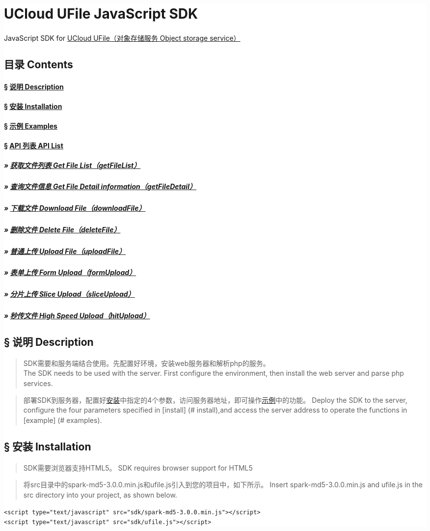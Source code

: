 # UCloud UFile JavaScript SDK

JavaScript SDK for [UCloud UFile（对象存储服务 Object storage service）]()

## 目录 Contents
#### &sect; [说明 Description](#intro)
#### &sect; [安装 Installation](#install)
#### &sect; [示例 Examples](#examples)
#### &sect; [API 列表 API List](#api)
##### &raquo; [获取文件列表 Get File List（getFileList）](#getFileList)
##### &raquo; [查询文件信息 Get File Detail information（getFileDetail）](#getFileDetail)
##### &raquo; [下载文件 Download File（downloadFile）](#downloadFile)
##### &raquo; [删除文件 Delete File（deleteFile）](#deleteFile)
##### &raquo; [普通上传 Upload File（uploadFile）](#uploadFile)
##### &raquo; [表单上传 Form Upload（formUpload）](#formUpload)
##### &raquo; [分片上传 Slice Upload（sliceUpload）](#sliceUpload)
##### &raquo; [秒传文件 High Speed Upload（hitUpload）](#hitUpload)

## <a name="intro">&sect; 说明 Description</a>

> SDK需要和服务端结合使用。先配置好环境，安装web服务器和解析php的服务。  
> The SDK needs to be used  with the server. First configure the environment,
> then install the web server and parse php services.

> 部署SDK到服务器，配置好[安装](#install)中指定的4个参数，访问服务器地址，即可操作[示例](#examples)中的功能。
> Deploy the SDK to the server, configure the four parameters specified in [install] (# install),and access the server address to operate the functions in [example] (# examples).

## <a name="install">&sect; 安装 Installation</a>

> SDK需要浏览器支持HTML5。
> SDK requires browser support for HTML5

> 将src目录中的spark-md5-3.0.0.min.js和ufile.js引入到您的项目中，如下所示。
> Insert spark-md5-3.0.0.min.js and ufile.js in the src directory into your project, as shown below.

```
<script type="text/javascript" src="sdk/spark-md5-3.0.0.min.js"></script>
<script type="text/javascript" src="sdk/ufile.js"></script>
```
